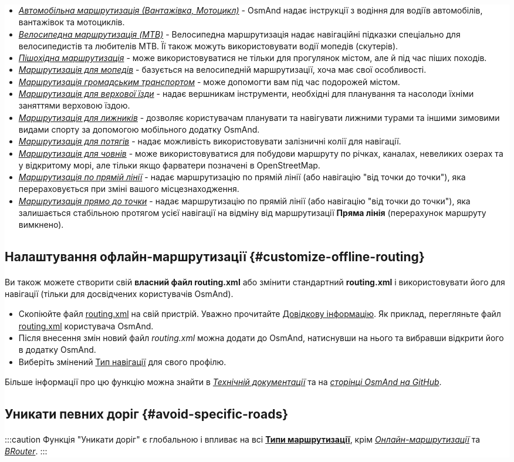 - *[Автомобільна маршрутизація (Вантажівка, Мотоцикл)](./car-based-routing.md)* - OsmAnd надає інструкції з водіння для водіїв автомобілів, вантажівок та мотоциклів.
- *[Велосипедна маршрутизація (MTB)](./bicycle-based-routing.md)* - Велосипедна маршрутизація надає навігаційні підказки спеціально для велосипедистів та любителів MTB. Її також можуть використовувати водії мопедів (скутерів).
- *[Пішохідна маршрутизація](./pedestrian-routing.md)* - може використовуватися не тільки для прогулянок містом, але й під час піших походів.
- *[Маршрутизація для мопедів](./moped-routing.md)* - базується на велосипедній маршрутизації, хоча має свої особливості.
- *[Маршрутизація громадським транспортом](./public-transport-navigation.md)* - може допомогти вам під час подорожей містом.
- *[Маршрутизація для верхової їзди](./horse-routing.md)* - надає вершникам інструменти, необхідні для планування та насолоди їхніми заняттями верховою їздою.
- *[Маршрутизація для лижників](./ski-routing.md)* - дозволяє користувачам планувати та навігувати лижними турами та іншими зимовими видами спорту за допомогою мобільного додатку OsmAnd.
- *[Маршрутизація для потягів](./train-routing.md)* - надає можливість використовувати залізничні колії для навігації.
- *[Маршрутизація для човнів](./boat-navigation.md)* - може використовуватися для побудови маршруту по річках, каналах, невеликих озерах та у відкритому морі, але тільки якщо фарватери позначені в OpenStreetMap.
- *[Маршрутизація по прямій лінії](./straight-line-routing.md)* - надає маршрутизацію по прямій лінії (або навігацію "від точки до точки"), яка перераховується при зміні вашого місцезнаходження.
- *[Маршрутизація прямо до точки](./direct-to-point-routing.md)* - надає маршрутизацію по прямій лінії (або навігацію "від точки до точки"), яка залишається стабільною протягом усієї навігації на відміну від маршрутизації **Пряма лінія** (перерахунок маршруту вимкнено).


## Налаштування офлайн-маршрутизації {#customize-offline-routing}

Ви також можете створити свій **власний файл routing.xml** або змінити стандартний **routing.xml** і використовувати його для навігації (тільки для досвідчених користувачів OsmAnd).

- Скопіюйте файл [routing.xml](https://github.com/osmandapp/OsmAnd-resources/blob/master/routing/routing.xml) на свій пристрій. Уважно прочитайте [Довідкову інформацію](https://github.com/osmandapp/OsmAnd-resources/blob/master/routing/routing.xml#L25). Як приклад, перегляньте файл [routing.xml](https://groups.google.com/g/osmand/c/JvV7p_JJvEU) користувача OsmAnd.
- Після внесення змін новий файл *routing.xml* можна додати до OsmAnd, натиснувши на нього та вибравши відкрити його в додатку OsmAnd.
- Виберіть змінений [Тип навігації](../../navigation/guidance/navigation-settings.md#navigation-type) для свого профілю.

Більше інформації про цю функцію можна знайти в [*Технічній документації*](../../../technical/osmand-file-formats/osmand-routing-xml.md) та на [*сторінці OsmAnd на GitHub*](https://github.com/osmandapp/OsmAnd-resources/blob/master/routing/routing.xml).


## Уникати певних доріг {#avoid-specific-roads}

:::caution
Функція "Уникати доріг" є глобальною і впливає на всі **[Типи маршрутизації](#routing-types)**, крім *[Онлайн-маршрутизації](../routing/online-routing.md)* та *[BRouter](../routing/brouter.md)*.
:::
